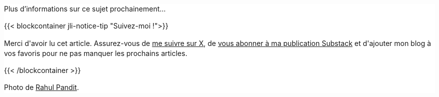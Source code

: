 Plus d’informations sur ce sujet prochainement…

{{< blockcontainer jli-notice-tip "Suivez-moi !">}}

Merci d'avoir lu cet article. Assurez-vous de [me suivre sur X](https://x.com/LitzlerJeremie), de [vous abonner à ma publication Substack](https://iamjeremie.substack.com/) et d'ajouter mon blog à vos favoris pour ne pas manquer les prochains articles.

{{< /blockcontainer >}}

Photo de [Rahul Pandit](https://www.pexels.com/photo/assorted-color-crayons-2078147/).
